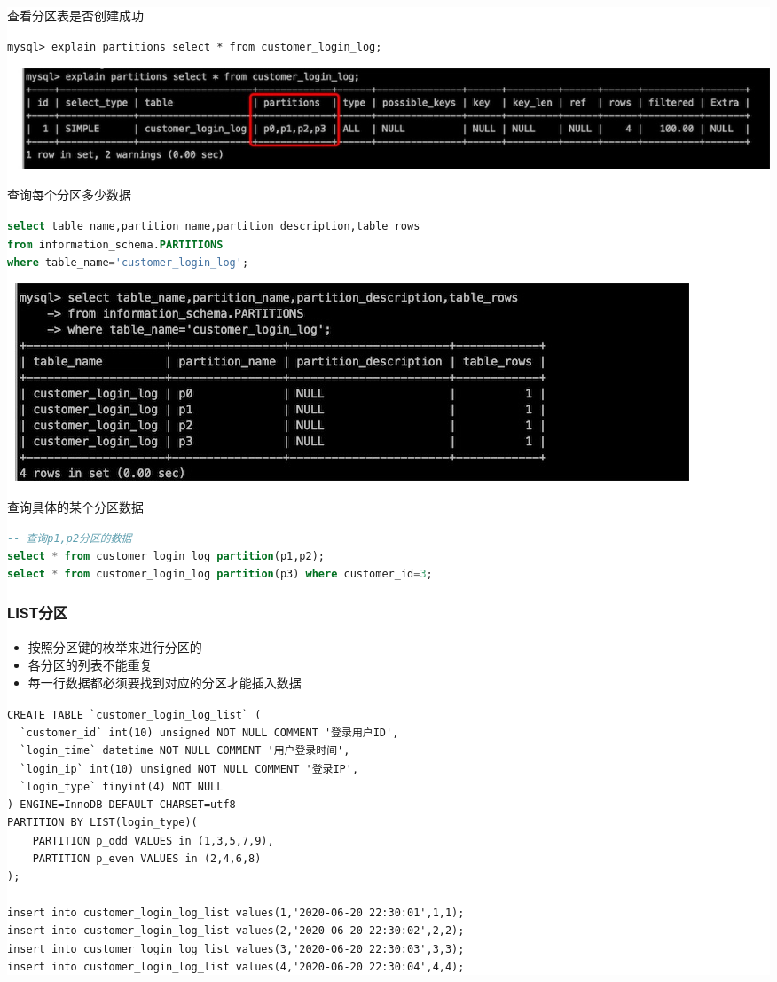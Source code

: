 查看分区表是否创建成功

```shell
mysql> explain partitions select * from customer_login_log;
```

![](/assets/images/2020/icoding/mysql/explain-partition.jpg)

查询每个分区多少数据

```sql
select table_name,partition_name,partition_description,table_rows 
from information_schema.PARTITIONS 
where table_name='customer_login_log';
```

![](/assets/images/2020/icoding/mysql/partition-rows.jpg)

查询具体的某个分区数据

```sql
-- 查询p1,p2分区的数据
select * from customer_login_log partition(p1,p2);
select * from customer_login_log partition(p3) where customer_id=3;
```



### LIST分区

- 按照分区键的枚举来进行分区的
- 各分区的列表不能重复
- 每一行数据都必须要找到对应的分区才能插入数据

```shell
CREATE TABLE `customer_login_log_list` (
  `customer_id` int(10) unsigned NOT NULL COMMENT '登录用户ID',
  `login_time` datetime NOT NULL COMMENT '用户登录时间',
  `login_ip` int(10) unsigned NOT NULL COMMENT '登录IP',
  `login_type` tinyint(4) NOT NULL
) ENGINE=InnoDB DEFAULT CHARSET=utf8
PARTITION BY LIST(login_type)(
	PARTITION p_odd VALUES in (1,3,5,7,9),
	PARTITION p_even VALUES in (2,4,6,8)
);

insert into customer_login_log_list values(1,'2020-06-20 22:30:01',1,1);
insert into customer_login_log_list values(2,'2020-06-20 22:30:02',2,2);
insert into customer_login_log_list values(3,'2020-06-20 22:30:03',3,3);
insert into customer_login_log_list values(4,'2020-06-20 22:30:04',4,4);
```
